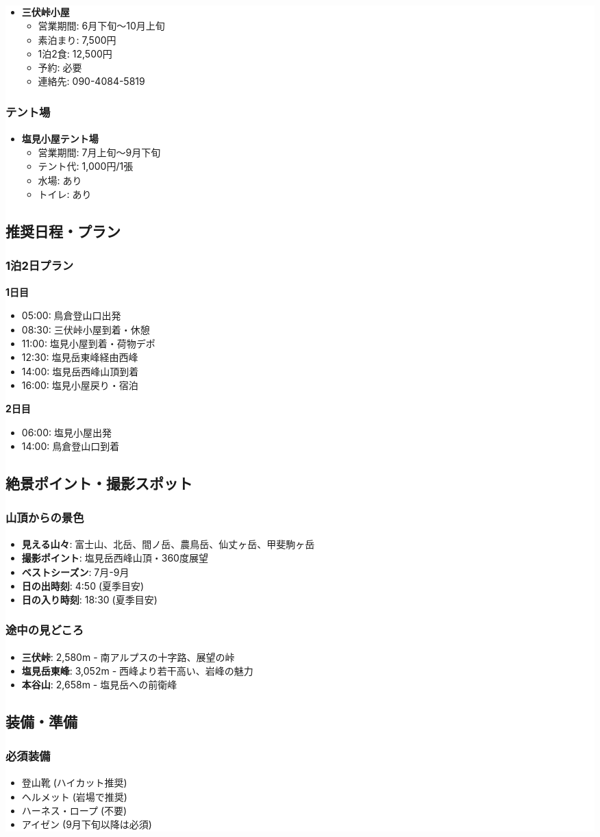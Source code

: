 - **三伏峠小屋**
  - 営業期間: 6月下旬〜10月上旬
  - 素泊まり: 7,500円
  - 1泊2食: 12,500円
  - 予約: 必要
  - 連絡先: 090-4084-5819

### テント場
- **塩見小屋テント場**
  - 営業期間: 7月上旬〜9月下旬
  - テント代: 1,000円/1張
  - 水場: あり
  - トイレ: あり

## 推奨日程・プラン

### 1泊2日プラン
**1日目**
- 05:00: 鳥倉登山口出発
- 08:30: 三伏峠小屋到着・休憩
- 11:00: 塩見小屋到着・荷物デポ
- 12:30: 塩見岳東峰経由西峰
- 14:00: 塩見岳西峰山頂到着
- 16:00: 塩見小屋戻り・宿泊

**2日目**  
- 06:00: 塩見小屋出発
- 14:00: 鳥倉登山口到着

## 絶景ポイント・撮影スポット

### 山頂からの景色
- **見える山々**: 富士山、北岳、間ノ岳、農鳥岳、仙丈ヶ岳、甲斐駒ヶ岳
- **撮影ポイント**: 塩見岳西峰山頂・360度展望
- **ベストシーズン**: 7月-9月
- **日の出時刻**: 4:50 (夏季目安)
- **日の入り時刻**: 18:30 (夏季目安)

### 途中の見どころ
- **三伏峠**: 2,580m - 南アルプスの十字路、展望の峠
- **塩見岳東峰**: 3,052m - 西峰より若干高い、岩峰の魅力
- **本谷山**: 2,658m - 塩見岳への前衛峰

## 装備・準備

### 必須装備
- 登山靴 (ハイカット推奨)
- ヘルメット (岩場で推奨)
- ハーネス・ロープ (不要)
- アイゼン (9月下旬以降は必須)
